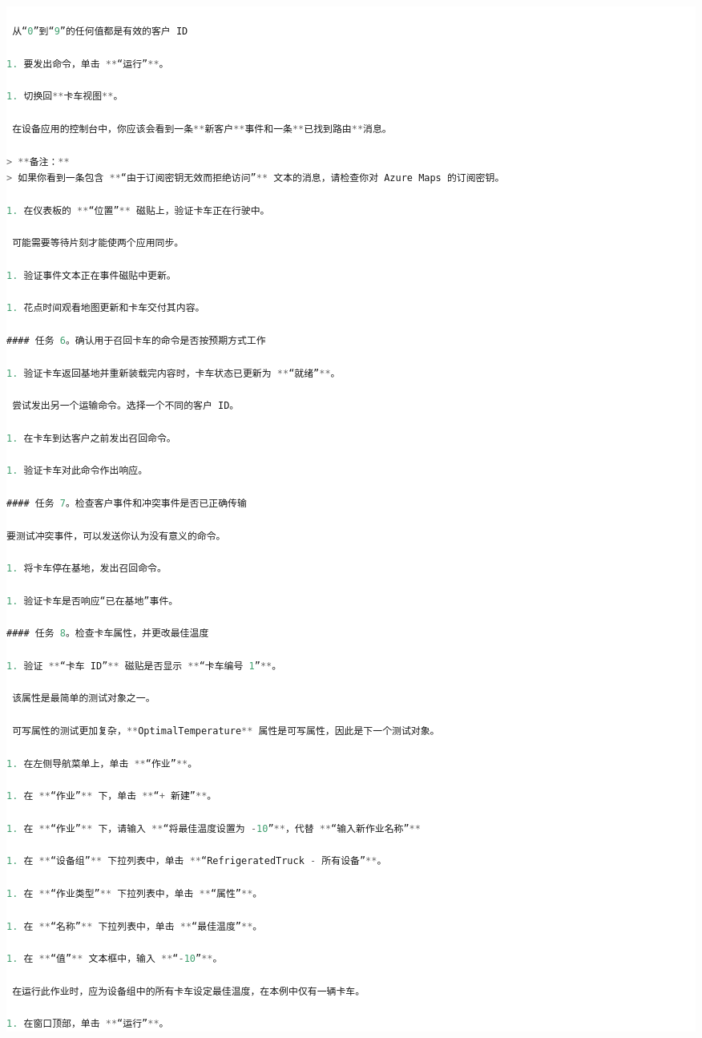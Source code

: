    ```cs

    从“0”到“9”的任何值都是有效的客户 ID

1. 要发出命令，单击 **“运行”**。

1. 切换回**卡车视图**。

    在设备应用的控制台中，你应该会看到一条**新客户**事件和一条**已找到路由**消息。

   > **备注：**
   > 如果你看到一条包含 **“由于订阅密钥无效而拒绝访问”** 文本的消息，请检查你对 Azure Maps 的订阅密钥。

1. 在仪表板的 **“位置”** 磁贴上，验证卡车正在行驶中。

    可能需要等待片刻才能使两个应用同步。

1. 验证事件文本正在事件磁贴中更新。

1. 花点时间观看地图更新和卡车交付其内容。

#### 任务 6。确认用于召回卡车的命令是否按预期方式工作

1. 验证卡车返回基地并重新装载完内容时，卡车状态已更新为 **“就绪”**。

    尝试发出另一个运输命令。选择一个不同的客户 ID。

1. 在卡车到达客户之前发出召回命令。

1. 验证卡车对此命令作出响应。

#### 任务 7。检查客户事件和冲突事件是否已正确传输

要测试冲突事件，可以发送你认为没有意义的命令。

1. 将卡车停在基地，发出召回命令。

1. 验证卡车是否响应“已在基地”事件。

#### 任务 8。检查卡车属性，并更改最佳温度

1. 验证 **“卡车 ID”** 磁贴是否显示 **“卡车编号 1”**。

    该属性是最简单的测试对象之一。

    可写属性的测试更加复杂，**OptimalTemperature** 属性是可写属性，因此是下一个测试对象。

1. 在左侧导航菜单上，单击 **“作业”**。

1. 在 **“作业”** 下，单击 **“+ 新建”**。

1. 在 **“作业”** 下，请输入 **“将最佳温度设置为 -10”**，代替 **“输入新作业名称”**

1. 在 **“设备组”** 下拉列表中，单击 **“RefrigeratedTruck - 所有设备”**。

1. 在 **“作业类型”** 下拉列表中，单击 **“属性”**。

1. 在 **“名称”** 下拉列表中，单击 **“最佳温度”**。

1. 在 **“值”** 文本框中，输入 **“-10”**。

    在运行此作业时，应为设备组中的所有卡车设定最佳温度，在本例中仅有一辆卡车。

1. 在窗口顶部，单击 **“运行”**。
   ```